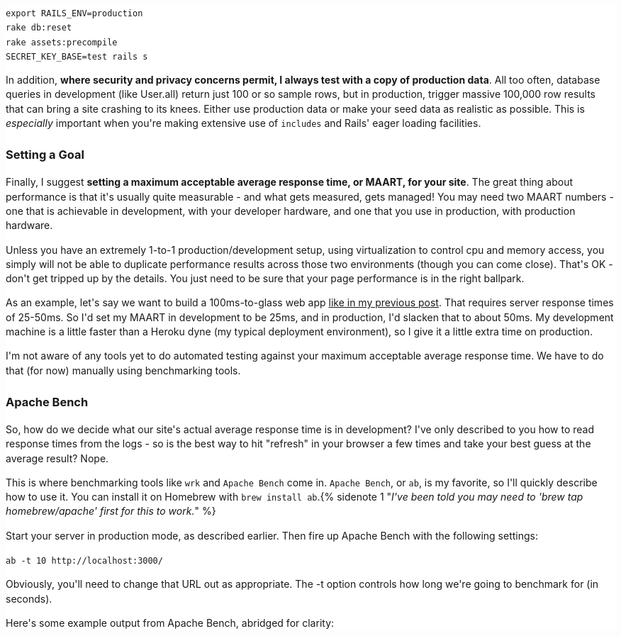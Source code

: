 ```
export RAILS_ENV=production
rake db:reset
rake assets:precompile
SECRET_KEY_BASE=test rails s
```

In addition, **where security and privacy concerns permit, I always test with a copy of production data**. All too often, database queries in development (like User.all) return just 100 or so sample rows, but in production, trigger massive 100,000 row results that can bring a site crashing to its knees. Either use production data or make your seed data as realistic as possible. This is *especially* important when you're making extensive use of `includes` and Rails' eager loading facilities.

### Setting a Goal

Finally, I suggest **setting a maximum acceptable average response time, or MAART, for your site**. The great thing about performance is that it's usually quite measurable - and what gets measured, gets managed! You may need two MAART numbers - one that is achievable in development, with your developer hardware, and one that you use in production, with production hardware.

Unless you have an extremely 1-to-1 production/development setup, using virtualization to control cpu and memory access, you simply will not be able to duplicate performance results across those two environments (though you can come close). That's OK - don't get tripped up by the details. You just need to be sure that your page performance is in the right ballpark.

As an example, let's say we want to build a 100ms-to-glass web app [like in my previous post](/2015/05/27/100-ms-to-glass-with-rails-and-turbolinks.html). That requires server response times of 25-50ms. So I'd set my MAART in development to be 25ms, and in production, I'd slacken that to about 50ms. My development machine is a little faster than a Heroku dyne (my typical deployment environment), so I give it a little extra time on production.

I'm not aware of any tools yet to do automated testing against your maximum acceptable average response time. We have to do that (for now) manually using benchmarking tools.

### Apache Bench

So, how do we decide what our site's actual average response time is in development? I've only described to you how to read response times from the logs - so is the best way to hit "refresh" in your browser a few times and take your best guess at the average result? Nope.

This is where benchmarking tools like `wrk` and `Apache Bench` come in. `Apache Bench`, or `ab`, is my favorite, so I'll quickly describe how to use it. You can install it on Homebrew with `brew install ab`.{% sidenote 1 "<i>I've been told you may need to 'brew tap homebrew/apache' first for this to work.</i>" %}

Start your server in production mode, as described earlier. Then fire up Apache Bench with the following settings:

```
ab -t 10 http://localhost:3000/
```

Obviously, you'll need to change that URL out as appropriate. The -t option controls how long we're going to benchmark for (in seconds).

Here's some example output from Apache Bench, abridged for clarity:
